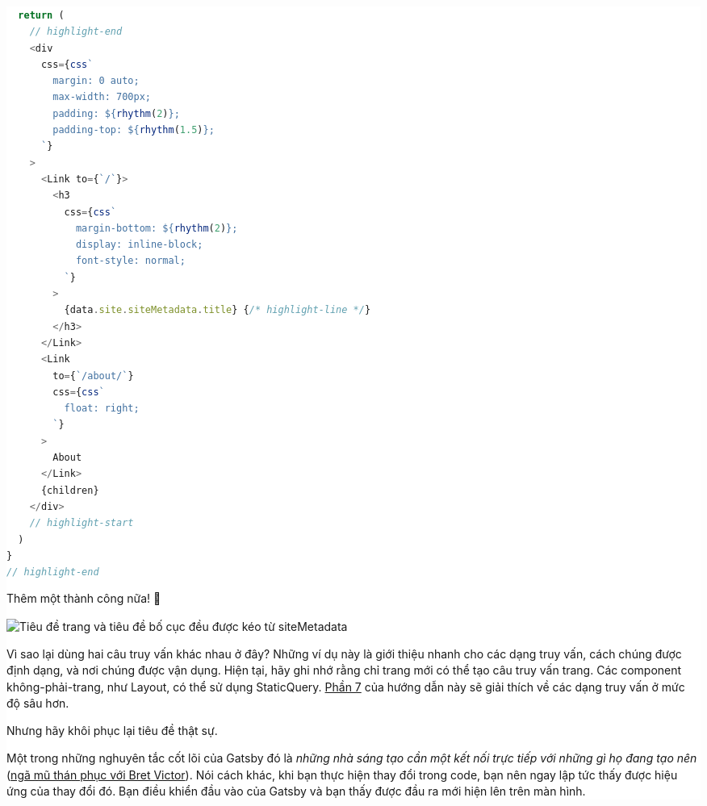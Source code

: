 ```jsx:title=src/components/layout.js
  return (
    // highlight-end
    <div
      css={css`
        margin: 0 auto;
        max-width: 700px;
        padding: ${rhythm(2)};
        padding-top: ${rhythm(1.5)};
      `}
    >
      <Link to={`/`}>
        <h3
          css={css`
            margin-bottom: ${rhythm(2)};
            display: inline-block;
            font-style: normal;
          `}
        >
          {data.site.siteMetadata.title} {/* highlight-line */}
        </h3>
      </Link>
      <Link
        to={`/about/`}
        css={css`
          float: right;
        `}
      >
        About
      </Link>
      {children}
    </div>
    // highlight-start
  )
}
// highlight-end
```

Thêm một thành công nữa! 🎉

![Tiêu đề trang và tiêu đề bố cục đều được kéo từ siteMetadata](site-metadata-two-titles.png)

Vì sao lại dùng hai câu truy vấn khác nhau ở đây? Những ví dụ này là giới thiệu nhanh cho
các dạng truy vấn, cách chúng được định dạng, và nơi chúng được vận dụng. Hiện tại,
hãy ghi nhớ rằng chỉ trang mới có thể tạo câu truy vấn trang. Các component không-phải-trang, như
Layout, có thể sử dụng StaticQuery. [Phần 7](/tutorial/part-seven/) của hướng dẫn này sẽ giải thích về các dạng truy vấn
ở mức độ sâu hơn.

Nhưng hãy khôi phục lại tiêu đề thật sự.

Một trong những nghuyên tắc cốt lõi của Gatsby đó là _những nhà sáng tạo cần một kết nối trực tiếp với những gì họ đang tạo nên_ ([ngã mũ thán phục với Bret Victor](http://blog.ezyang.com/2012/02/transcript-of-inventing-on-principle/)). Nói cách khác, khi bạn thực hiện thay đổi trong code, bạn nên ngay lập tức thấy được hiệu ứng của thay đổi đó. Bạn điều khiển đầu vào của Gatsby và bạn thấy được đầu ra mới hiện lên trên màn hình.
